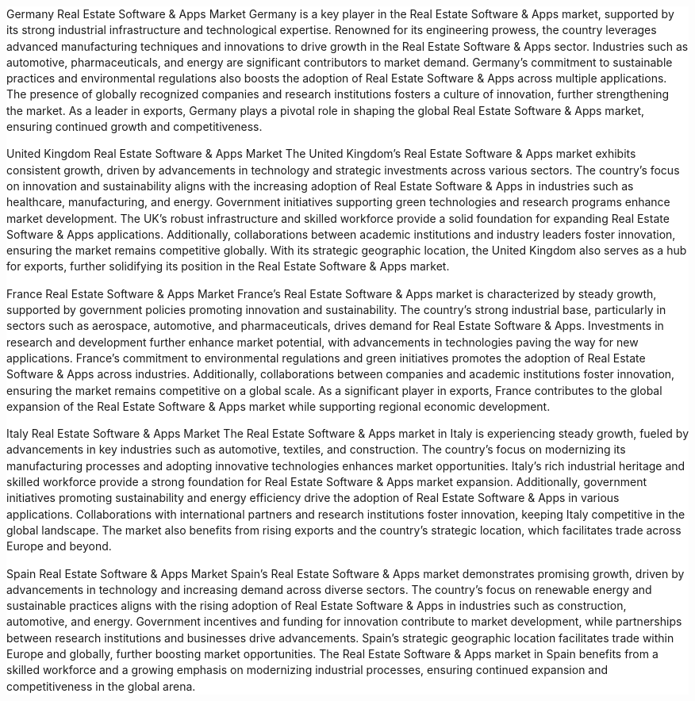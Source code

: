 Germany Real Estate Software & Apps Market
Germany is a key player in the Real Estate Software & Apps market, supported by its strong industrial infrastructure and technological expertise. Renowned for its engineering prowess, the country leverages advanced manufacturing techniques and innovations to drive growth in the Real Estate Software & Apps sector. Industries such as automotive, pharmaceuticals, and energy are significant contributors to market demand. Germany’s commitment to sustainable practices and environmental regulations also boosts the adoption of Real Estate Software & Apps across multiple applications. The presence of globally recognized companies and research institutions fosters a culture of innovation, further strengthening the market. As a leader in exports, Germany plays a pivotal role in shaping the global Real Estate Software & Apps market, ensuring continued growth and competitiveness.

United Kingdom Real Estate Software & Apps Market
The United Kingdom’s Real Estate Software & Apps market exhibits consistent growth, driven by advancements in technology and strategic investments across various sectors. The country’s focus on innovation and sustainability aligns with the increasing adoption of Real Estate Software & Apps in industries such as healthcare, manufacturing, and energy. Government initiatives supporting green technologies and research programs enhance market development. The UK’s robust infrastructure and skilled workforce provide a solid foundation for expanding Real Estate Software & Apps applications. Additionally, collaborations between academic institutions and industry leaders foster innovation, ensuring the market remains competitive globally. With its strategic geographic location, the United Kingdom also serves as a hub for exports, further solidifying its position in the Real Estate Software & Apps market.

France Real Estate Software & Apps Market
France’s Real Estate Software & Apps market is characterized by steady growth, supported by government policies promoting innovation and sustainability. The country’s strong industrial base, particularly in sectors such as aerospace, automotive, and pharmaceuticals, drives demand for Real Estate Software & Apps. Investments in research and development further enhance market potential, with advancements in technologies paving the way for new applications. France’s commitment to environmental regulations and green initiatives promotes the adoption of Real Estate Software & Apps across industries. Additionally, collaborations between companies and academic institutions foster innovation, ensuring the market remains competitive on a global scale. As a significant player in exports, France contributes to the global expansion of the Real Estate Software & Apps market while supporting regional economic development.

Italy Real Estate Software & Apps Market
The Real Estate Software & Apps market in Italy is experiencing steady growth, fueled by advancements in key industries such as automotive, textiles, and construction. The country’s focus on modernizing its manufacturing processes and adopting innovative technologies enhances market opportunities. Italy’s rich industrial heritage and skilled workforce provide a strong foundation for Real Estate Software & Apps market expansion. Additionally, government initiatives promoting sustainability and energy efficiency drive the adoption of Real Estate Software & Apps in various applications. Collaborations with international partners and research institutions foster innovation, keeping Italy competitive in the global landscape. The market also benefits from rising exports and the country’s strategic location, which facilitates trade across Europe and beyond.

Spain Real Estate Software & Apps Market
Spain’s Real Estate Software & Apps market demonstrates promising growth, driven by advancements in technology and increasing demand across diverse sectors. The country’s focus on renewable energy and sustainable practices aligns with the rising adoption of Real Estate Software & Apps in industries such as construction, automotive, and energy. Government incentives and funding for innovation contribute to market development, while partnerships between research institutions and businesses drive advancements. Spain’s strategic geographic location facilitates trade within Europe and globally, further boosting market opportunities. The Real Estate Software & Apps market in Spain benefits from a skilled workforce and a growing emphasis on modernizing industrial processes, ensuring continued expansion and competitiveness in the global arena.
